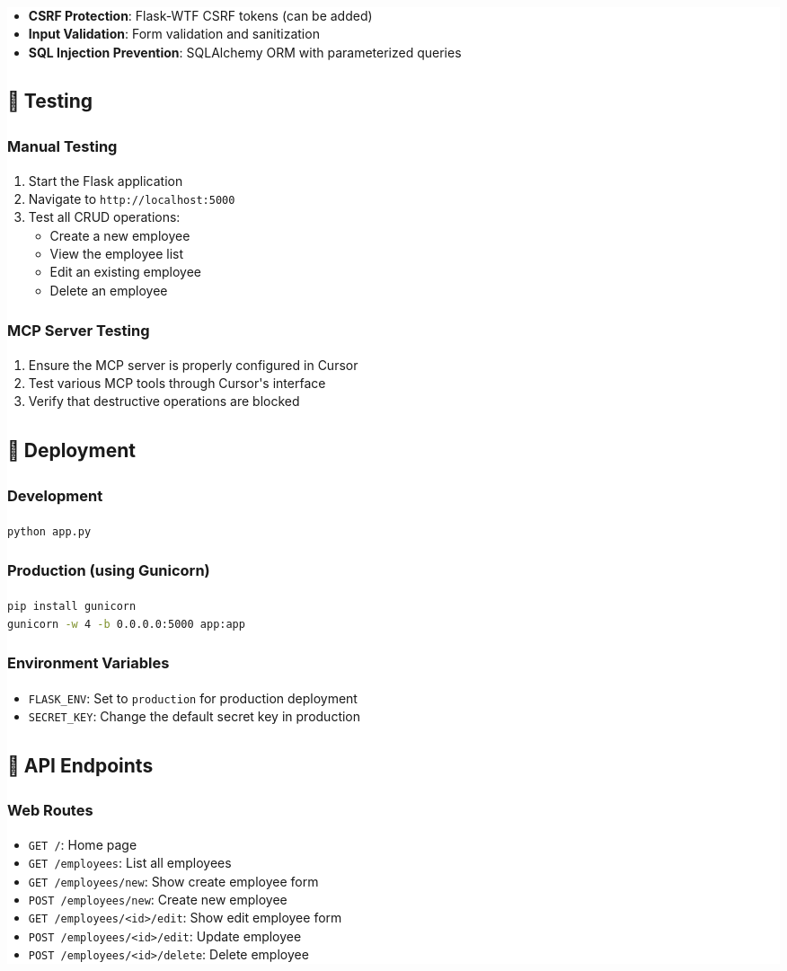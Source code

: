 - **CSRF Protection**: Flask-WTF CSRF tokens (can be added)
- **Input Validation**: Form validation and sanitization
- **SQL Injection Prevention**: SQLAlchemy ORM with parameterized queries

## 🧪 Testing

### Manual Testing

1. Start the Flask application
2. Navigate to `http://localhost:5000`
3. Test all CRUD operations:
   - Create a new employee
   - View the employee list
   - Edit an existing employee
   - Delete an employee

### MCP Server Testing

1. Ensure the MCP server is properly configured in Cursor
2. Test various MCP tools through Cursor's interface
3. Verify that destructive operations are blocked

## 🚀 Deployment

### Development

```bash
python app.py
```

### Production (using Gunicorn)

```bash
pip install gunicorn
gunicorn -w 4 -b 0.0.0.0:5000 app:app
```

### Environment Variables

- `FLASK_ENV`: Set to `production` for production deployment
- `SECRET_KEY`: Change the default secret key in production

## 📝 API Endpoints

### Web Routes

- `GET /`: Home page
- `GET /employees`: List all employees
- `GET /employees/new`: Show create employee form
- `POST /employees/new`: Create new employee
- `GET /employees/<id>/edit`: Show edit employee form
- `POST /employees/<id>/edit`: Update employee
- `POST /employees/<id>/delete`: Delete employee
